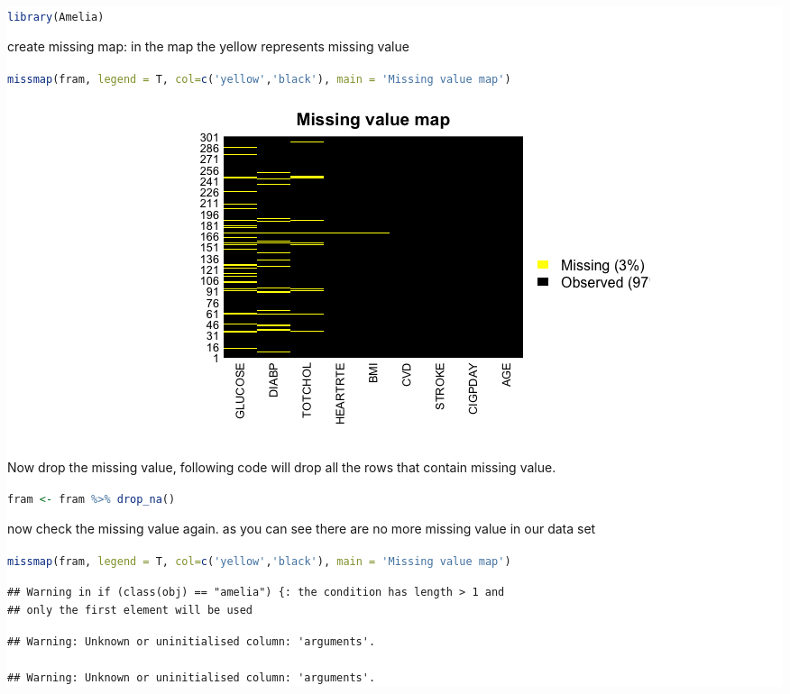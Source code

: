 
```r
library(Amelia)
```

create missing map: in the map the yellow represents missing value


```r
missmap(fram, legend = T, col=c('yellow','black'), main = 'Missing value map')
```

<img src="Biostatistics_project_Update_files/figure-html/unnamed-chunk-6-1.png" style="display: block; margin: auto;" />

Now drop the missing value, following code will drop all the rows that contain missing value.


```r
fram <- fram %>% drop_na()
```

 now check the missing value again.
as you can see there are no more missing value in our data set


```r
missmap(fram, legend = T, col=c('yellow','black'), main = 'Missing value map')
```

```
## Warning in if (class(obj) == "amelia") {: the condition has length > 1 and
## only the first element will be used
```

```
## Warning: Unknown or uninitialised column: 'arguments'.

## Warning: Unknown or uninitialised column: 'arguments'.
```
